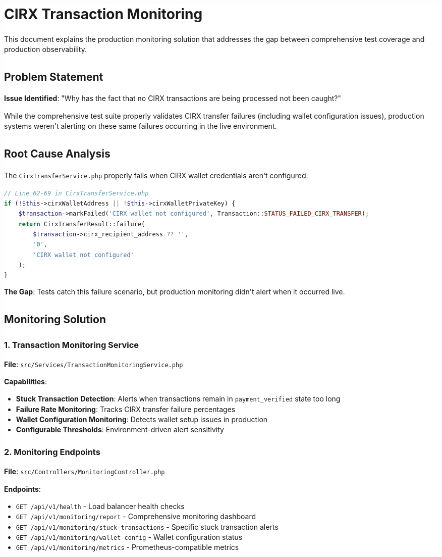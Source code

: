 # CIRX Transaction Monitoring

This document explains the production monitoring solution that addresses the gap between comprehensive test coverage and production observability.

## Problem Statement

**Issue Identified**: "Why has the fact that no CIRX transactions are being processed not been caught?"

While the comprehensive test suite properly validates CIRX transfer failures (including wallet configuration issues), production systems weren't alerting on these same failures occurring in the live environment.

## Root Cause Analysis

The `CirxTransferService.php` properly fails when CIRX wallet credentials aren't configured:

```php
// Line 62-69 in CirxTransferService.php
if (!$this->cirxWalletAddress || !$this->cirxWalletPrivateKey) {
    $transaction->markFailed('CIRX wallet not configured', Transaction::STATUS_FAILED_CIRX_TRANSFER);
    return CirxTransferResult::failure(
        $transaction->cirx_recipient_address ?? '',
        '0',
        'CIRX wallet not configured'
    );
}
```

**The Gap**: Tests catch this failure scenario, but production monitoring didn't alert when it occurred live.

## Monitoring Solution

### 1. Transaction Monitoring Service

**File**: `src/Services/TransactionMonitoringService.php`

**Capabilities**:
- **Stuck Transaction Detection**: Alerts when transactions remain in `payment_verified` state too long
- **Failure Rate Monitoring**: Tracks CIRX transfer failure percentages
- **Wallet Configuration Monitoring**: Detects wallet setup issues in production
- **Configurable Thresholds**: Environment-driven alert sensitivity

### 2. Monitoring Endpoints

**File**: `src/Controllers/MonitoringController.php`

**Endpoints**:
- `GET /api/v1/health` - Load balancer health checks
- `GET /api/v1/monitoring/report` - Comprehensive monitoring dashboard
- `GET /api/v1/monitoring/stuck-transactions` - Specific stuck transaction alerts
- `GET /api/v1/monitoring/wallet-config` - Wallet configuration status
- `GET /api/v1/monitoring/metrics` - Prometheus-compatible metrics
